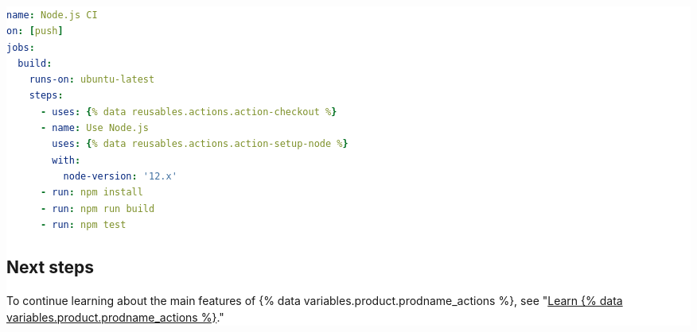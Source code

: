 ```yaml
name: Node.js CI
on: [push]
jobs:
  build:
    runs-on: ubuntu-latest
    steps:
      - uses: {% data reusables.actions.action-checkout %}
      - name: Use Node.js
        uses: {% data reusables.actions.action-setup-node %}
        with:
          node-version: '12.x'
      - run: npm install
      - run: npm run build
      - run: npm test
```

</td>
</tr>
</table>

## Next steps

To continue learning about the main features of  {% data variables.product.prodname_actions %}, see "[Learn {% data variables.product.prodname_actions %}](/actions/learn-github-actions)."
